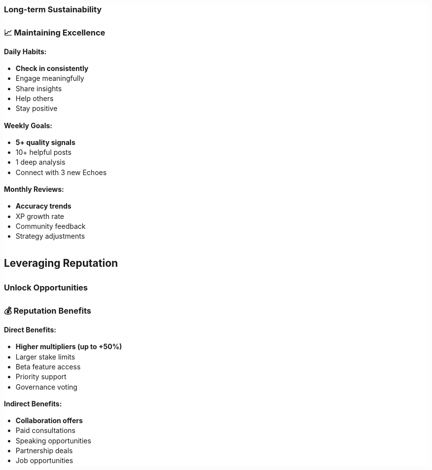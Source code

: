</ul>
</div>

### Long-term Sustainability

<div class="arena-card">

<h3>📈 Maintaining Excellence</h3>
<p><strong>Daily Habits:</strong></p>
<ul>
<li><strong>Check in consistently</strong></li>
<li>Engage meaningfully</li>
<li>Share insights</li>
<li>Help others</li>
<li>Stay positive</li>

</ul>
<p><strong>Weekly Goals:</strong></p>
<ul>
<li><strong>5+ quality signals</strong></li>
<li>10+ helpful posts</li>
<li>1 deep analysis</li>
<li>Connect with 3 new Echoes</li>

</ul>
<p><strong>Monthly Reviews:</strong></p>
<ul>
<li><strong>Accuracy trends</strong></li>
<li>XP growth rate</li>
<li>Community feedback</li>
<li>Strategy adjustments</li>

</ul>
</div>

## Leveraging Reputation

### Unlock Opportunities

<div class="arena-card">

<h3>💰 Reputation Benefits</h3>
<p><strong>Direct Benefits:</strong></p>
<ul>
<li><strong>Higher multipliers (up to +50%)</strong></li>
<li>Larger stake limits</li>
<li>Beta feature access</li>
<li>Priority support</li>
<li>Governance voting</li>

</ul>
<p><strong>Indirect Benefits:</strong></p>
<ul>
<li><strong>Collaboration offers</strong></li>
<li>Paid consultations</li>
<li>Speaking opportunities</li>
<li>Partnership deals</li>
<li>Job opportunities</li>

